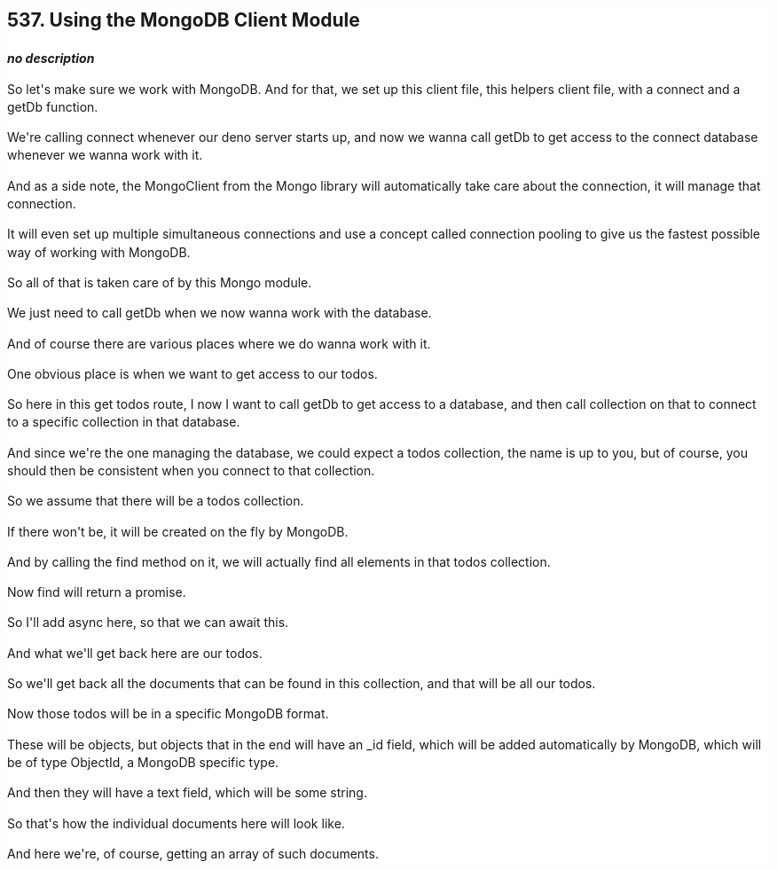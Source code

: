 ## 537. Using the MongoDB Client Module

<strong><em>no description</em></strong>

<v Instructor>So let's make sure we work with MongoDB.</v> And for that, we set
up this client file, this helpers client file, with a connect and a getDb
function. 

We're calling connect whenever our deno server starts up, and now we wanna call
getDb to get access to the connect database whenever we wanna work with it. 

And as a side note, the MongoClient from the Mongo library will automatically
take care about the connection, it will manage that connection. 

It will even set up multiple simultaneous connections and use a concept called
connection pooling to give us the fastest possible way of working with MongoDB. 

So all of that is taken care of by this Mongo module. 

We just need to call getDb when we now wanna work with the database. 

And of course there are various places where we do wanna work with it. 

One obvious place is when we want to get access to our todos. 

So here in this get todos route, I now I want to call getDb to get access to a
database, and then call collection on that to connect to a specific collection
in that database. 

And since we're the one managing the database, we could expect a todos
collection, the name is up to you, but of course, you should then be consistent
when you connect to that collection. 

So we assume that there will be a todos collection. 

If there won't be, it will be created on the fly by MongoDB. 

And by calling the find method on it, we will actually find all elements in that
todos collection. 

Now find will return a promise. 

So I'll add async here, so that we can await this. 

And what we'll get back here are our todos. 

So we'll get back all the documents that can be found in this collection, and
that will be all our todos. 

Now those todos will be in a specific MongoDB format. 

These will be objects, but objects that in the end will have an _id field, which
will be added automatically by MongoDB, which will be of type ObjectId, a
MongoDB specific type. 

And then they will have a text field, which will be some string. 

So that's how the individual documents here will look like. 

And here we're, of course, getting an array of such documents. 
